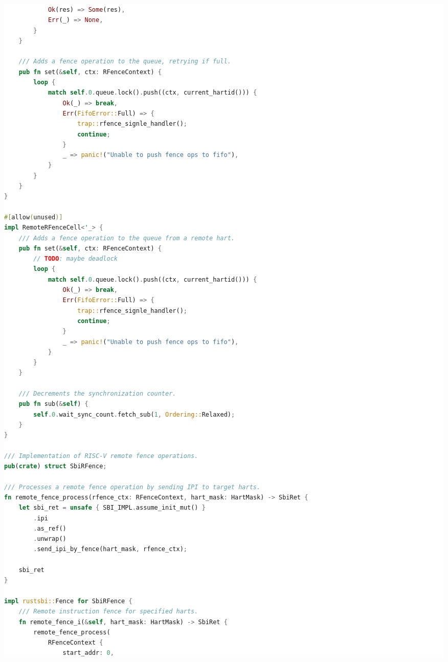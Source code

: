 ~~~rust
            Ok(res) => Some(res),
            Err(_) => None,
        }
    }

    /// Adds a fence operation to the queue, retrying if full.
    pub fn set(&self, ctx: RFenceContext) {
        loop {
            match self.0.queue.lock().push((ctx, current_hartid())) {
                Ok(_) => break,
                Err(FifoError::Full) => {
                    trap::rfence_signle_handler();
                    continue;
                }
                _ => panic!("Unable to push fence ops to fifo"),
            }
        }
    }
}

#[allow(unused)]
impl RemoteRFenceCell<'_> {
    /// Adds a fence operation to the queue from a remote hart.
    pub fn set(&self, ctx: RFenceContext) {
        // TODO: maybe deadlock
        loop {
            match self.0.queue.lock().push((ctx, current_hartid())) {
                Ok(_) => break,
                Err(FifoError::Full) => {
                    trap::rfence_signle_handler();
                    continue;
                }
                _ => panic!("Unable to push fence ops to fifo"),
            }
        }
    }

    /// Decrements the synchronization counter.
    pub fn sub(&self) {
        self.0.wait_sync_count.fetch_sub(1, Ordering::Relaxed);
    }
}

/// Implementation of RISC-V remote fence operations.
pub(crate) struct SbiRFence;

/// Processes a remote fence operation by sending IPI to target harts.
fn remote_fence_process(rfence_ctx: RFenceContext, hart_mask: HartMask) -> SbiRet {
    let sbi_ret = unsafe { SBI_IMPL.assume_init_mut() }
        .ipi
        .as_ref()
        .unwrap()
        .send_ipi_by_fence(hart_mask, rfence_ctx);

    sbi_ret
}

impl rustsbi::Fence for SbiRFence {
    /// Remote instruction fence for specified harts.
    fn remote_fence_i(&self, hart_mask: HartMask) -> SbiRet {
        remote_fence_process(
            RFenceContext {
                start_addr: 0,
~~~